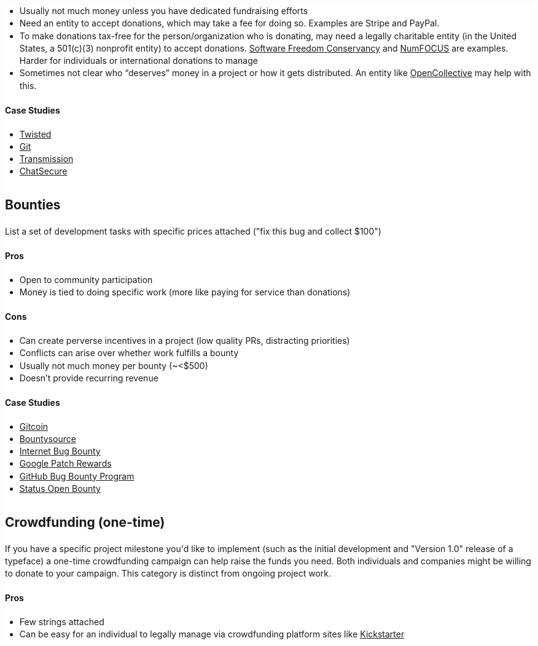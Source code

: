 * Usually not much money unless you have dedicated fundraising efforts
* Need an entity to accept donations, which may take a fee for doing so.  Examples are Stripe and PayPal.
* To make donations tax-free for the person/organization who is donating, may need a legally charitable entity (in the United States, a 501(c)(3) nonprofit entity) to accept donations. [Software Freedom Conservancy](https://sfconservancy.org) and [NumFOCUS](https://www.numfocus.org) are examples. Harder for individuals or international donations to manage
* Sometimes not clear who “deserves” money in a project or how it gets distributed. An entity like [OpenCollective](http://opencollective.com) may help with this.

#### Case Studies

* [Twisted](https://twistedmatrix.com/trac/wiki/WhyDonate)
* [Git](https://git-scm.com/sfc)
* [Transmission](https://www.transmissionbt.com/)
* [ChatSecure](https://chatsecure.org/blog/sustainable-open-source-starts-with-you/)

## Bounties

List a set of development tasks with specific prices attached ("fix this bug and collect $100")

#### Pros

* Open to community participation
* Money is tied to doing specific work (more like paying for service than donations)

#### Cons

* Can create perverse incentives in a project (low quality PRs, distracting priorities)
* Conflicts can arise over whether work fulfills a bounty
* Usually not much money per bounty (~<$500)
* Doesn’t provide recurring revenue

#### Case Studies

* [Gitcoin](https://gitcoin.co/explorer)
* [Bountysource](http://bountysource.com)
* [Internet Bug Bounty](https://internetbugbounty.org/)
* [Google Patch Rewards](https://www.google.com/about/appsecurity/patch-rewards/)
* [GitHub Bug Bounty Program](https://bounty.github.com/)
* [Status Open Bounty](https://openbounty.status.im/)

## Crowdfunding (one-time)

If you have a specific project milestone you'd like to implement (such as the initial development and "Version 1.0" release of a typeface) a one-time crowdfunding campaign can help raise the funds you need.
Both individuals and companies might be willing to donate to your campaign.
This category is distinct from ongoing project work.

#### Pros

* Few strings attached
* Can be easy for an individual to legally manage via crowdfunding platform sites like [Kickstarter](https://kickstarter.com)
